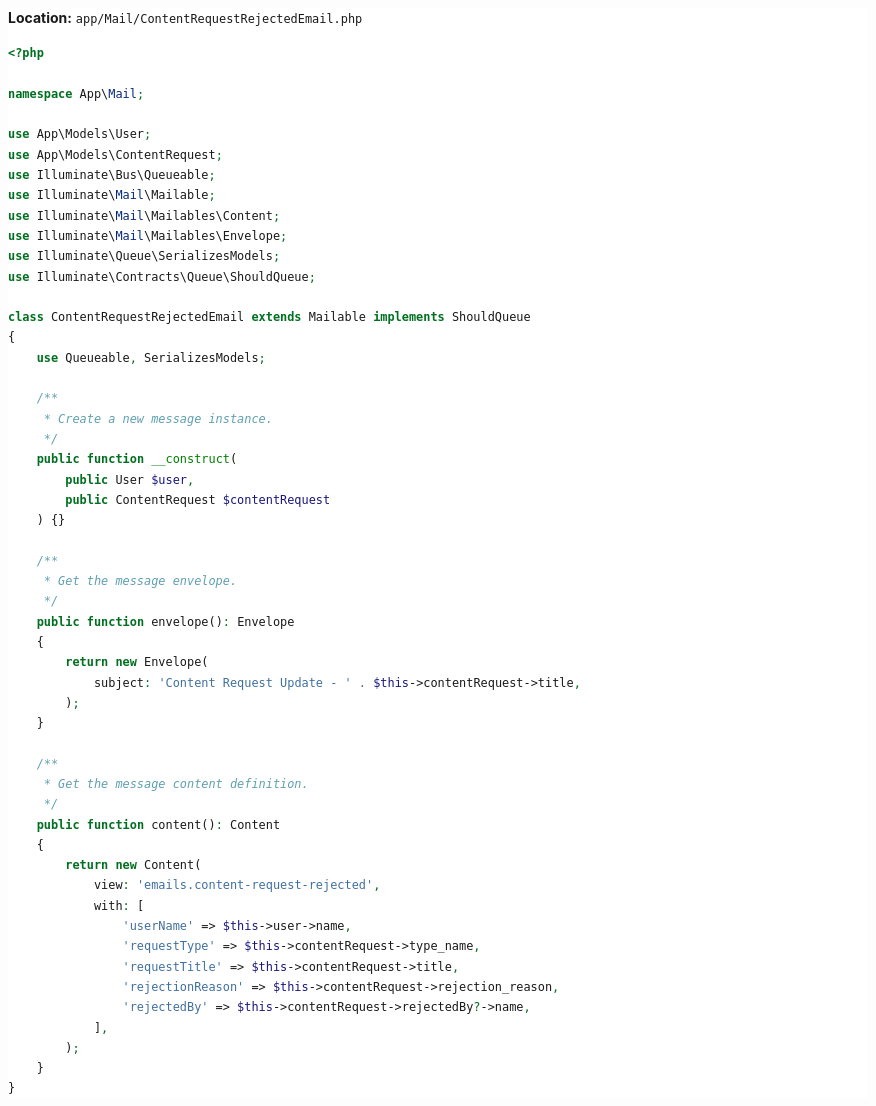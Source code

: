 **Location:** `app/Mail/ContentRequestRejectedEmail.php`

```php
<?php

namespace App\Mail;

use App\Models\User;
use App\Models\ContentRequest;
use Illuminate\Bus\Queueable;
use Illuminate\Mail\Mailable;
use Illuminate\Mail\Mailables\Content;
use Illuminate\Mail\Mailables\Envelope;
use Illuminate\Queue\SerializesModels;
use Illuminate\Contracts\Queue\ShouldQueue;

class ContentRequestRejectedEmail extends Mailable implements ShouldQueue
{
    use Queueable, SerializesModels;

    /**
     * Create a new message instance.
     */
    public function __construct(
        public User $user,
        public ContentRequest $contentRequest
    ) {}

    /**
     * Get the message envelope.
     */
    public function envelope(): Envelope
    {
        return new Envelope(
            subject: 'Content Request Update - ' . $this->contentRequest->title,
        );
    }

    /**
     * Get the message content definition.
     */
    public function content(): Content
    {
        return new Content(
            view: 'emails.content-request-rejected',
            with: [
                'userName' => $this->user->name,
                'requestType' => $this->contentRequest->type_name,
                'requestTitle' => $this->contentRequest->title,
                'rejectionReason' => $this->contentRequest->rejection_reason,
                'rejectedBy' => $this->contentRequest->rejectedBy?->name,
            ],
        );
    }
}
```
